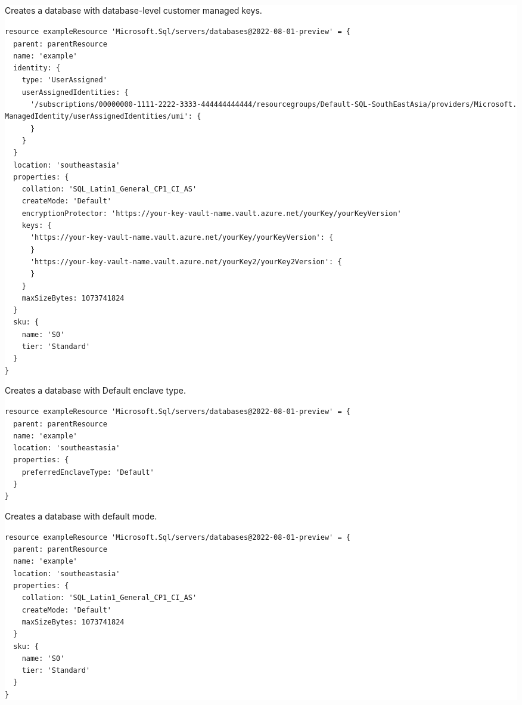 Creates a database with database-level customer managed keys.
```bicep
resource exampleResource 'Microsoft.Sql/servers/databases@2022-08-01-preview' = {
  parent: parentResource 
  name: 'example'
  identity: {
    type: 'UserAssigned'
    userAssignedIdentities: {
      '/subscriptions/00000000-1111-2222-3333-444444444444/resourcegroups/Default-SQL-SouthEastAsia/providers/Microsoft.ManagedIdentity/userAssignedIdentities/umi': {
      }
    }
  }
  location: 'southeastasia'
  properties: {
    collation: 'SQL_Latin1_General_CP1_CI_AS'
    createMode: 'Default'
    encryptionProtector: 'https://your-key-vault-name.vault.azure.net/yourKey/yourKeyVersion'
    keys: {
      'https://your-key-vault-name.vault.azure.net/yourKey/yourKeyVersion': {
      }
      'https://your-key-vault-name.vault.azure.net/yourKey2/yourKey2Version': {
      }
    }
    maxSizeBytes: 1073741824
  }
  sku: {
    name: 'S0'
    tier: 'Standard'
  }
}
```

Creates a database with Default enclave type.
```bicep
resource exampleResource 'Microsoft.Sql/servers/databases@2022-08-01-preview' = {
  parent: parentResource 
  name: 'example'
  location: 'southeastasia'
  properties: {
    preferredEnclaveType: 'Default'
  }
}
```

Creates a database with default mode.
```bicep
resource exampleResource 'Microsoft.Sql/servers/databases@2022-08-01-preview' = {
  parent: parentResource 
  name: 'example'
  location: 'southeastasia'
  properties: {
    collation: 'SQL_Latin1_General_CP1_CI_AS'
    createMode: 'Default'
    maxSizeBytes: 1073741824
  }
  sku: {
    name: 'S0'
    tier: 'Standard'
  }
}
```
